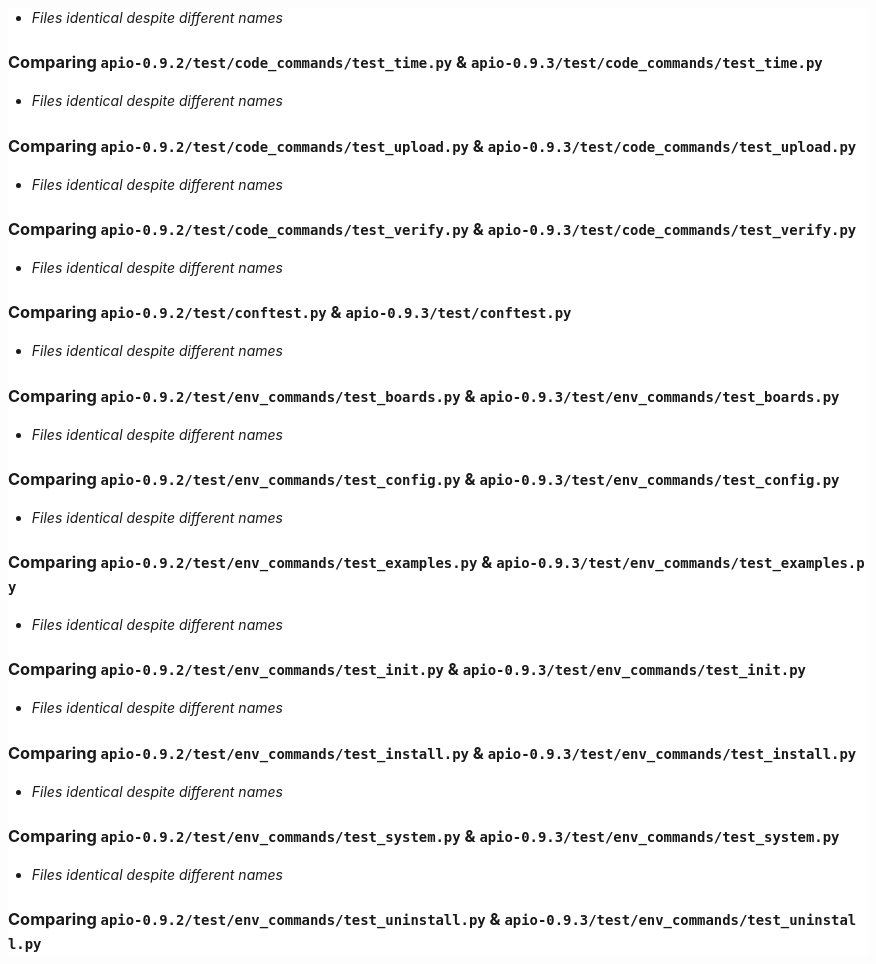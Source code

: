  * *Files identical despite different names*

### Comparing `apio-0.9.2/test/code_commands/test_time.py` & `apio-0.9.3/test/code_commands/test_time.py`

 * *Files identical despite different names*

### Comparing `apio-0.9.2/test/code_commands/test_upload.py` & `apio-0.9.3/test/code_commands/test_upload.py`

 * *Files identical despite different names*

### Comparing `apio-0.9.2/test/code_commands/test_verify.py` & `apio-0.9.3/test/code_commands/test_verify.py`

 * *Files identical despite different names*

### Comparing `apio-0.9.2/test/conftest.py` & `apio-0.9.3/test/conftest.py`

 * *Files identical despite different names*

### Comparing `apio-0.9.2/test/env_commands/test_boards.py` & `apio-0.9.3/test/env_commands/test_boards.py`

 * *Files identical despite different names*

### Comparing `apio-0.9.2/test/env_commands/test_config.py` & `apio-0.9.3/test/env_commands/test_config.py`

 * *Files identical despite different names*

### Comparing `apio-0.9.2/test/env_commands/test_examples.py` & `apio-0.9.3/test/env_commands/test_examples.py`

 * *Files identical despite different names*

### Comparing `apio-0.9.2/test/env_commands/test_init.py` & `apio-0.9.3/test/env_commands/test_init.py`

 * *Files identical despite different names*

### Comparing `apio-0.9.2/test/env_commands/test_install.py` & `apio-0.9.3/test/env_commands/test_install.py`

 * *Files identical despite different names*

### Comparing `apio-0.9.2/test/env_commands/test_system.py` & `apio-0.9.3/test/env_commands/test_system.py`

 * *Files identical despite different names*

### Comparing `apio-0.9.2/test/env_commands/test_uninstall.py` & `apio-0.9.3/test/env_commands/test_uninstall.py`
